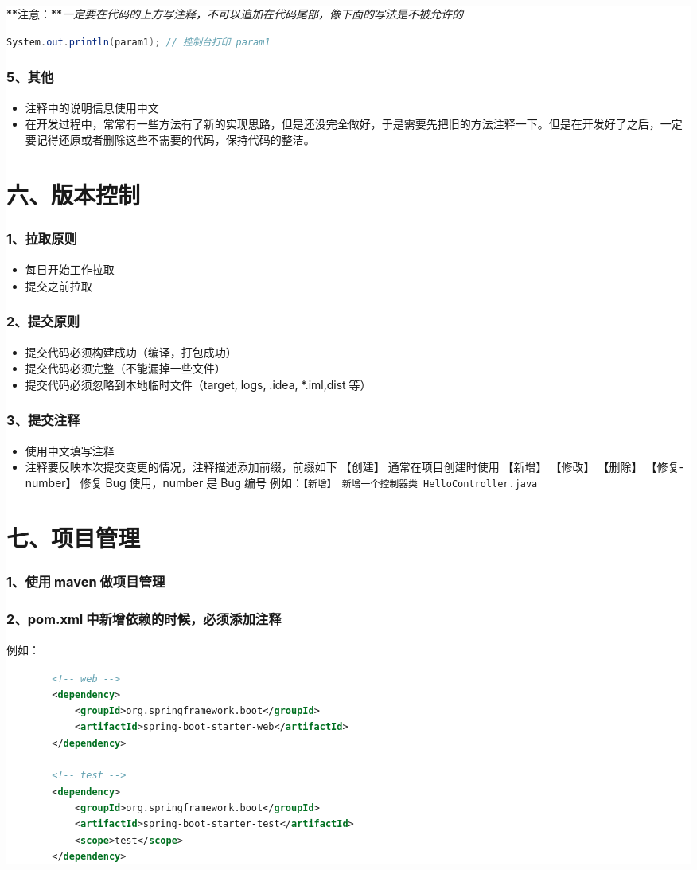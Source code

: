 **注意：***一定要在代码的上方写注释，不可以追加在代码尾部，像下面的写法是不被允许的*



```csharp
System.out.println(param1); // 控制台打印 param1 
```

### 5、其他

- 注释中的说明信息使用中文
- 在开发过程中，常常有一些方法有了新的实现思路，但是还没完全做好，于是需要先把旧的方法注释一下。但是在开发好了之后，一定要记得还原或者删除这些不需要的代码，保持代码的整洁。

# 六、版本控制

### 1、拉取原则

- 每日开始工作拉取
- 提交之前拉取

### 2、提交原则

- 提交代码必须构建成功（编译，打包成功）
- 提交代码必须完整（不能漏掉一些文件）
- 提交代码必须忽略到本地临时文件（target, logs, .idea, *.iml,dist 等）

### 3、提交注释

- 使用中文填写注释
- 注释要反映本次提交变更的情况，注释描述添加前缀，前缀如下
   【创建】 通常在项目创建时使用
   【新增】
   【修改】
   【删除】
   【修复-number】 修复 Bug 使用，number 是 Bug 编号
   例如：`【新增】 新增一个控制器类 HelloController.java`

# 七、项目管理

### 1、使用 maven 做项目管理

### 2、pom.xml 中新增依赖的时候，必须添加注释

例如：



```xml
        <!-- web -->
        <dependency>
            <groupId>org.springframework.boot</groupId>
            <artifactId>spring-boot-starter-web</artifactId>
        </dependency>

        <!-- test -->
        <dependency>
            <groupId>org.springframework.boot</groupId>
            <artifactId>spring-boot-starter-test</artifactId>
            <scope>test</scope>
        </dependency>
```
